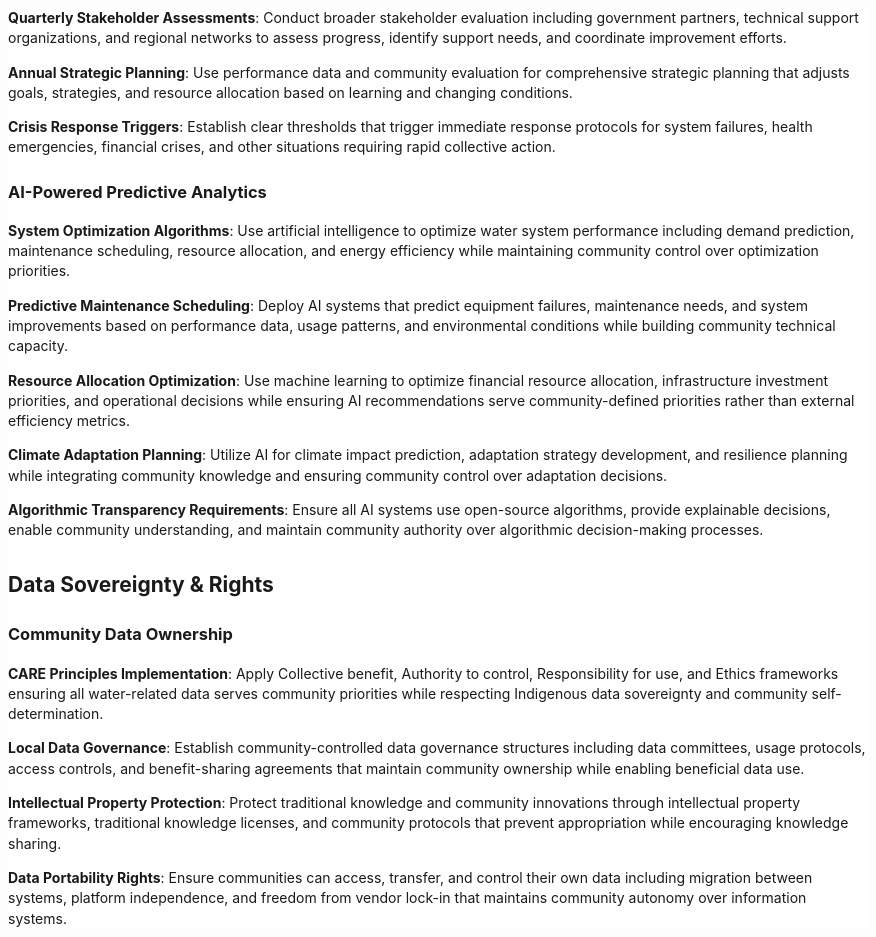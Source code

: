 **Quarterly Stakeholder Assessments**: Conduct broader stakeholder evaluation including government partners, technical support organizations, and regional networks to assess progress, identify support needs, and coordinate improvement efforts.

**Annual Strategic Planning**: Use performance data and community evaluation for comprehensive strategic planning that adjusts goals, strategies, and resource allocation based on learning and changing conditions.

**Crisis Response Triggers**: Establish clear thresholds that trigger immediate response protocols for system failures, health emergencies, financial crises, and other situations requiring rapid collective action.

### **AI-Powered Predictive Analytics**

**System Optimization Algorithms**: Use artificial intelligence to optimize water system performance including demand prediction, maintenance scheduling, resource allocation, and energy efficiency while maintaining community control over optimization priorities.

**Predictive Maintenance Scheduling**: Deploy AI systems that predict equipment failures, maintenance needs, and system improvements based on performance data, usage patterns, and environmental conditions while building community technical capacity.

**Resource Allocation Optimization**: Use machine learning to optimize financial resource allocation, infrastructure investment priorities, and operational decisions while ensuring AI recommendations serve community-defined priorities rather than external efficiency metrics.

**Climate Adaptation Planning**: Utilize AI for climate impact prediction, adaptation strategy development, and resilience planning while integrating community knowledge and ensuring community control over adaptation decisions.

**Algorithmic Transparency Requirements**: Ensure all AI systems use open-source algorithms, provide explainable decisions, enable community understanding, and maintain community authority over algorithmic decision-making processes.

## <a id="data-sovereignty-rights"></a>Data Sovereignty & Rights

### **Community Data Ownership**

**CARE Principles Implementation**: Apply Collective benefit, Authority to control, Responsibility for use, and Ethics frameworks ensuring all water-related data serves community priorities while respecting Indigenous data sovereignty and community self-determination.

**Local Data Governance**: Establish community-controlled data governance structures including data committees, usage protocols, access controls, and benefit-sharing agreements that maintain community ownership while enabling beneficial data use.

**Intellectual Property Protection**: Protect traditional knowledge and community innovations through intellectual property frameworks, traditional knowledge licenses, and community protocols that prevent appropriation while encouraging knowledge sharing.

**Data Portability Rights**: Ensure communities can access, transfer, and control their own data including migration between systems, platform independence, and freedom from vendor lock-in that maintains community autonomy over information systems.
